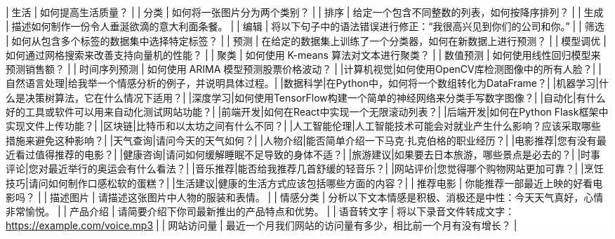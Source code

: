 | 生活 | 如何提高生活质量？ |
| 分类                                  | 如何将一张图片分为两个类别？                                 |
| 排序                                  | 给定一个包含不同整数的列表，如何按降序排列？                   |
| 生成                                  | 描述如何制作一份令人垂涎欲滴的意大利面条餐。                         |
| 编辑                                  | 将以下句子中的语法错误进行修正：“我很高兴见到你们的公司和你。”         |
| 筛选                                  | 如何从包含多个标签的数据集中选择特定标签？                        |
| 预测                                  | 在给定的数据集上训练了一个分类器，如何在新数据上进行预测？             |
| 模型调优                              | 如何通过网格搜索来改善支持向量机的性能？                          |
| 聚类                                  | 如何使用 K-means 算法对文本进行聚类？                            |
| 数值预测                              | 如何使用线性回归模型来预测销售额？                              |
| 时间序列预测                          | 如何使用 ARIMA 模型预测股票价格波动？                             |
|计算机视觉|如何使用OpenCV库检测图像中的所有人脸？|
|自然语言处理|给我举一个情感分析的例子，并说明具体过程。|
|数据科学|在Python中，如何将一个数组转化为DataFrame？|
|机器学习|什么是决策树算法，它在什么情况下适用？|
|深度学习|如何使用TensorFlow构建一个简单的神经网络来分类手写数字图像？|
|自动化|有什么好的工具或软件可以用来自动化测试网站功能？|
|前端开发|如何在React中实现一个无限滚动列表？|
|后端开发|如何在Python Flask框架中实现文件上传功能？|
|区块链|比特币和以太坊之间有什么不同？|
|人工智能伦理|人工智能技术可能会对就业产生什么影响？应该采取哪些措施来避免这种影响？|
|天气查询|请问今天的天气如何？|
|人物介绍|能否简单介绍一下马克·扎克伯格的职业经历？|
|电影推荐|您有没有最近看过值得推荐的电影？|
|健康咨询|请问如何缓解睡眠不足导致的身体不适？|
|旅游建议|如果要去日本旅游，哪些景点是必去的？|
|时事评论|您对最近举行的奥运会有什么看法？|
|音乐推荐|能否给我推荐几首舒缓的轻音乐？|
|网站评价|您觉得哪个购物网站更加可靠？|
|烹饪技巧|请问如何制作口感松软的蛋糕？|
|生活建议|健康的生活方式应该包括哪些方面的内容？|
| 推荐电影 | 你能推荐一部最近上映的好看电影吗？ |
| 描述图片 | 请描述这张图片中人物的服装和表情。 |
| 情感分类 | 分析以下文本情感是积极、消极还是中性：今天天气真好，心情非常愉悦。 |
| 产品介绍 | 请简要介绍下你司最新推出的产品特点和优势。 |
| 语音转文字 | 将以下录音文件转成文字：https://example.com/voice.mp3 |
| 网站访问量 | 最近一个月我们网站的访问量有多少，相比前一个月有没有增长？ |